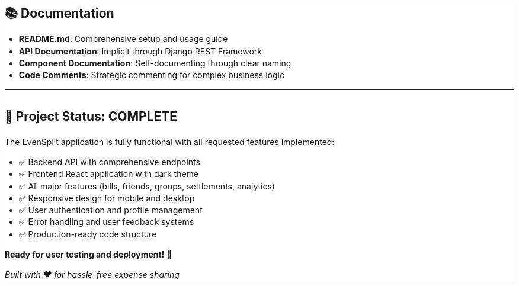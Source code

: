 ## 📚 Documentation

- **README.md**: Comprehensive setup and usage guide
- **API Documentation**: Implicit through Django REST Framework
- **Component Documentation**: Self-documenting through clear naming
- **Code Comments**: Strategic commenting for complex business logic

---

## 🎉 Project Status: COMPLETE

The EvenSplit application is fully functional with all requested features implemented:

- ✅ Backend API with comprehensive endpoints
- ✅ Frontend React application with dark theme
- ✅ All major features (bills, friends, groups, settlements, analytics)
- ✅ Responsive design for mobile and desktop
- ✅ User authentication and profile management
- ✅ Error handling and user feedback systems
- ✅ Production-ready code structure

**Ready for user testing and deployment!** 🚀

*Built with ❤️ for hassle-free expense sharing*
